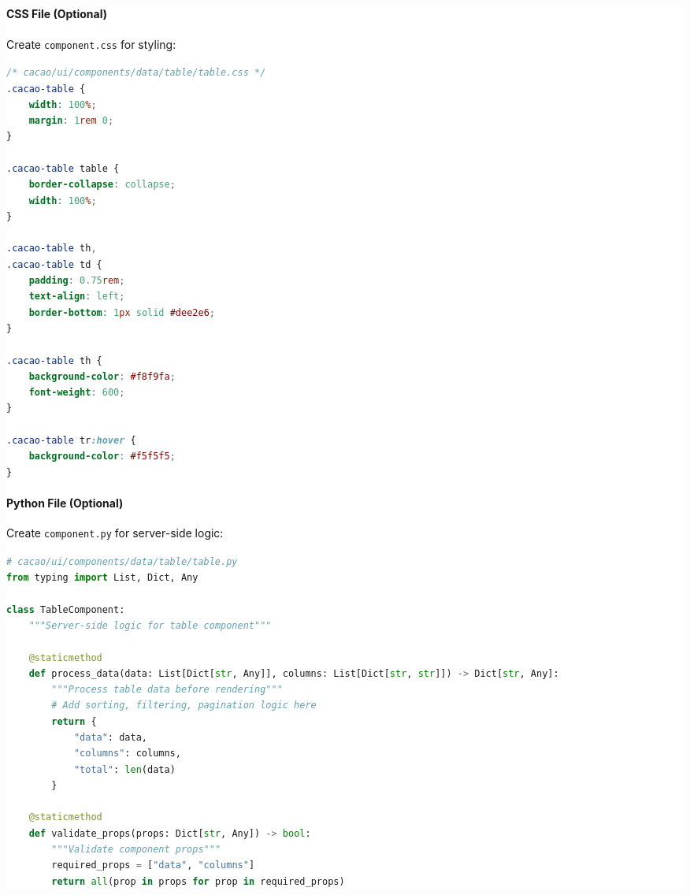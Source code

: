 #### CSS File (Optional)
Create `component.css` for styling:

```css
/* cacao/ui/components/data/table/table.css */
.cacao-table {
    width: 100%;
    margin: 1rem 0;
}

.cacao-table table {
    border-collapse: collapse;
    width: 100%;
}

.cacao-table th,
.cacao-table td {
    padding: 0.75rem;
    text-align: left;
    border-bottom: 1px solid #dee2e6;
}

.cacao-table th {
    background-color: #f8f9fa;
    font-weight: 600;
}

.cacao-table tr:hover {
    background-color: #f5f5f5;
}
```

#### Python File (Optional)
Create `component.py` for server-side logic:

```python
# cacao/ui/components/data/table/table.py
from typing import List, Dict, Any

class TableComponent:
    """Server-side logic for table component"""
    
    @staticmethod
    def process_data(data: List[Dict[str, Any]], columns: List[Dict[str, str]]) -> Dict[str, Any]:
        """Process table data before rendering"""
        # Add sorting, filtering, pagination logic here
        return {
            "data": data,
            "columns": columns,
            "total": len(data)
        }
    
    @staticmethod
    def validate_props(props: Dict[str, Any]) -> bool:
        """Validate component props"""
        required_props = ["data", "columns"]
        return all(prop in props for prop in required_props)
```

